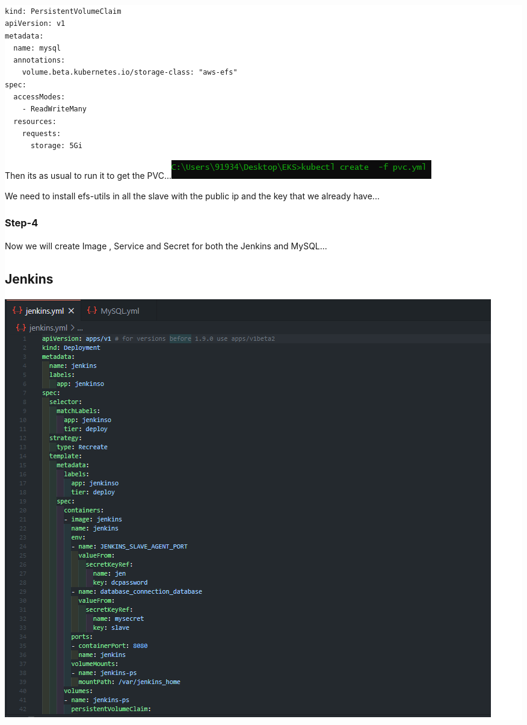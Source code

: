     kind: PersistentVolumeClaim
    apiVersion: v1
    metadata:
      name: mysql
      annotations:
        volume.beta.kubernetes.io/storage-class: "aws-efs"
    spec:
      accessModes:
        - ReadWriteMany
      resources:
        requests:
          storage: 5Gi

Then its as usual to run it to get the PVC...![](Imgs/pvc2.png)

We need to install efs-utils in all the slave with the public ip and the key that we already have...

<h3>Step-4</h3>

Now we will create Image , Service and Secret for both the Jenkins and MySQL...

<h2>Jenkins</h2>

![](Imgs/Jenkins.png)
